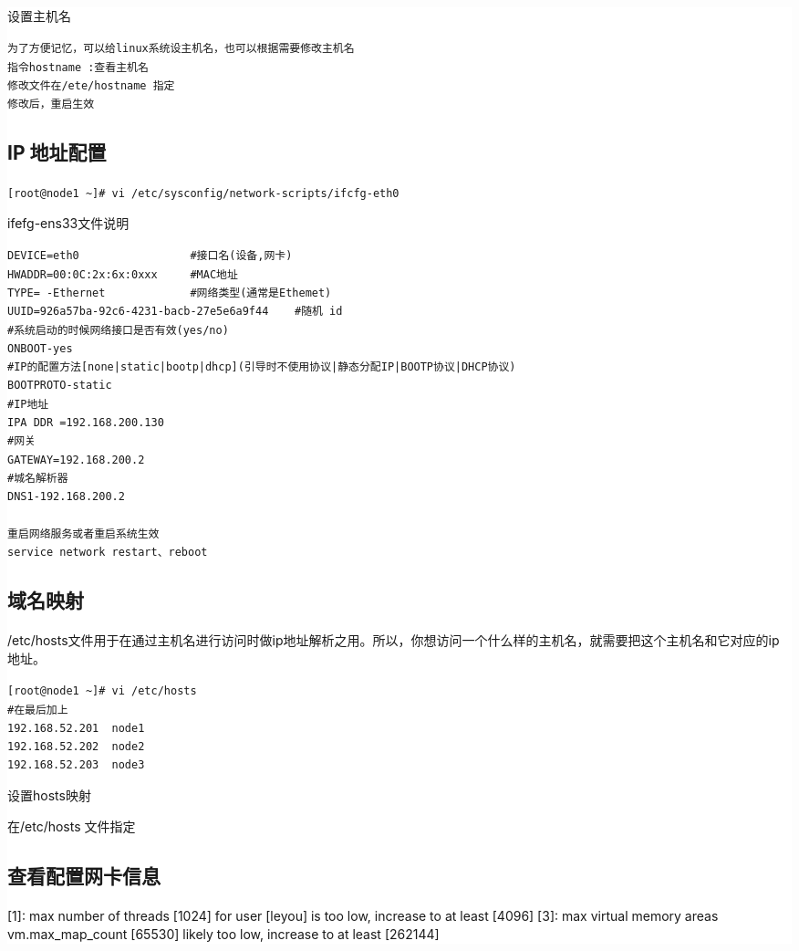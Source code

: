 设置主机名

```shell
为了方便记忆，可以给linux系统设主机名，也可以根据需要修改主机名
指令hostname :查看主机名
修改文件在/ete/hostname 指定
修改后，重启生效
```

## IP 地址配置

```shell
[root@node1 ~]# vi /etc/sysconfig/network-scripts/ifcfg-eth0
```

ifefg-ens33文件说明

```shell
DEVICE=eth0					#接口名(设备,网卡)
HWADDR=00:0C:2x:6x:0xxx		#MAC地址
TYPE= -Ethernet				#网络类型(通常是Ethemet)
UUID=926a57ba-92c6-4231-bacb-27e5e6a9f44 	#随机 id
#系统启动的时候网络接口是否有效(yes/no)
ONBOOT-yes
#IP的配置方法[none|static|bootp|dhcp](引导时不使用协议|静态分配IP|BOOTP协议|DHCP协议)
BOOTPROTO-static
#IP地址
IPA DDR =192.168.200.130
#网关
GATEWAY=192.168.200.2
#城名解析器
DNS1-192.168.200.2

重启网络服务或者重启系统生效
service network restart、reboot
```

## 域名映射

/etc/hosts文件用于在通过主机名进行访问时做ip地址解析之用。所以，你想访问一个什么样的主机名，就需要把这个主机名和它对应的ip地址。

```shell
[root@node1 ~]# vi /etc/hosts
#在最后加上
192.168.52.201  node1
192.168.52.202  node2
192.168.52.203  node3
```

设置hosts映射

在/etc/hosts 文件指定

## 查看配置网卡信息


 [1]: max number of threads [1024] for user [leyou] is too low, increase to at least [4096]
[3]: max virtual memory areas vm.max_map_count [65530] likely too low, increase to at least [262144]